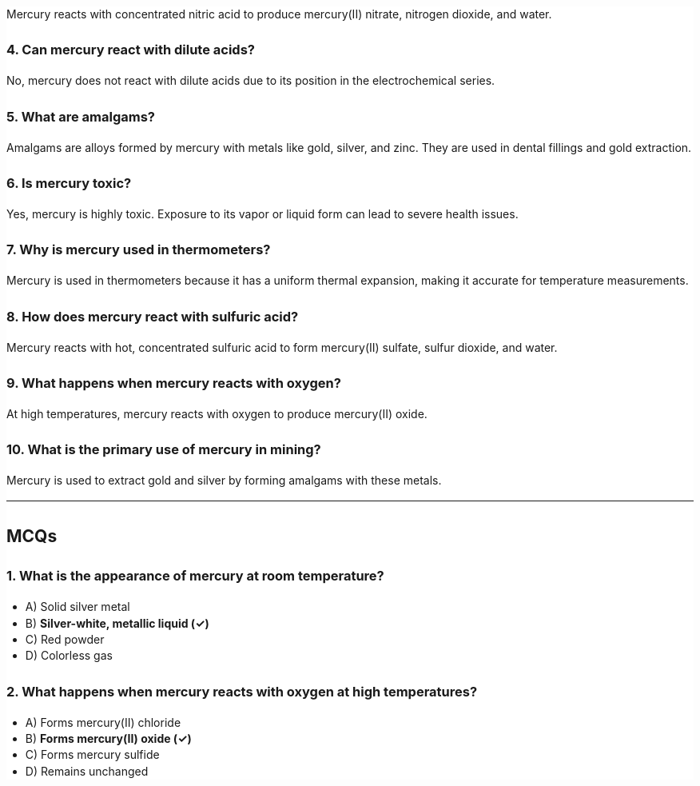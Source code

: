 Mercury reacts with concentrated nitric acid to produce mercury(II) nitrate, nitrogen dioxide, and water.

### 4. Can mercury react with dilute acids?

No, mercury does not react with dilute acids due to its position in the electrochemical series.

### 5. What are amalgams?

Amalgams are alloys formed by mercury with metals like gold, silver, and zinc. They are used in dental fillings and gold extraction.

### 6. Is mercury toxic?

Yes, mercury is highly toxic. Exposure to its vapor or liquid form can lead to severe health issues.

### 7. Why is mercury used in thermometers?

Mercury is used in thermometers because it has a uniform thermal expansion, making it accurate for temperature measurements.

### 8. How does mercury react with sulfuric acid?

Mercury reacts with hot, concentrated sulfuric acid to form mercury(II) sulfate, sulfur dioxide, and water.

### 9. What happens when mercury reacts with oxygen?

At high temperatures, mercury reacts with oxygen to produce mercury(II) oxide.

### 10. What is the primary use of mercury in mining?

Mercury is used to extract gold and silver by forming amalgams with these metals.

---

## MCQs

### 1. What is the appearance of mercury at room temperature?
- A) Solid silver metal
- B) **Silver-white, metallic liquid (✓)**
- C) Red powder
- D) Colorless gas

### 2. What happens when mercury reacts with oxygen at high temperatures?
- A) Forms mercury(II) chloride
- B) **Forms mercury(II) oxide (✓)**
- C) Forms mercury sulfide
- D) Remains unchanged
